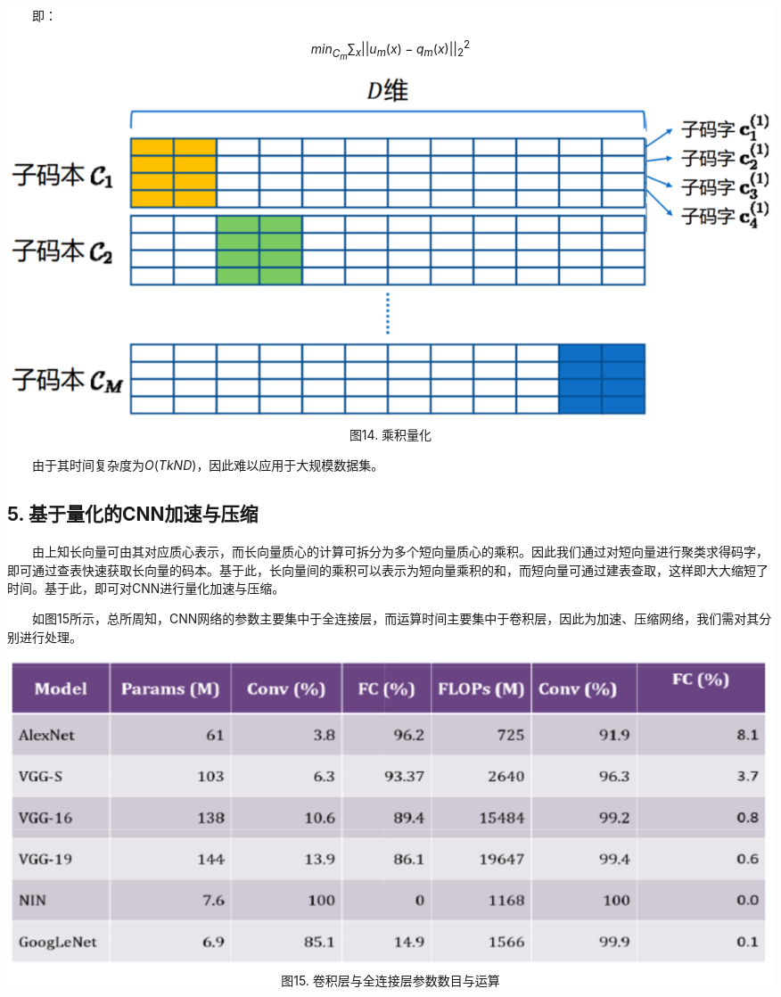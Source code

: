 &emsp;&emsp;即：

$$
min_{C_m}\sum_x||u_m(x)-q_m(x)||_2^2\tag{8}
$$

<center>

![PQ](PQ.png)
<br/>
图14. 乘积量化 
</center>

&emsp;&emsp;由于其时间复杂度为$O(TkND)$，因此难以应用于大规模数据集。

## 5. 基于量化的CNN加速与压缩

&emsp;&emsp;由上知长向量可由其对应质心表示，而长向量质心的计算可拆分为多个短向量质心的乘积。因此我们通过对短向量进行聚类求得码字，即可通过查表快速获取长向量的码本。基于此，长向量间的乘积可以表示为短向量乘积的和，而短向量可通过建表查取，这样即大大缩短了时间。基于此，即可对CNN进行量化加速与压缩。

&emsp;&emsp;如图15所示，总所周知，CNN网络的参数主要集中于全连接层，而运算时间主要集中于卷积层，因此为加速、压缩网络，我们需对其分别进行处理。

<center>

![pt](pt.png)
<br/>
图15. 卷积层与全连接层参数数目与运算 
</center>
